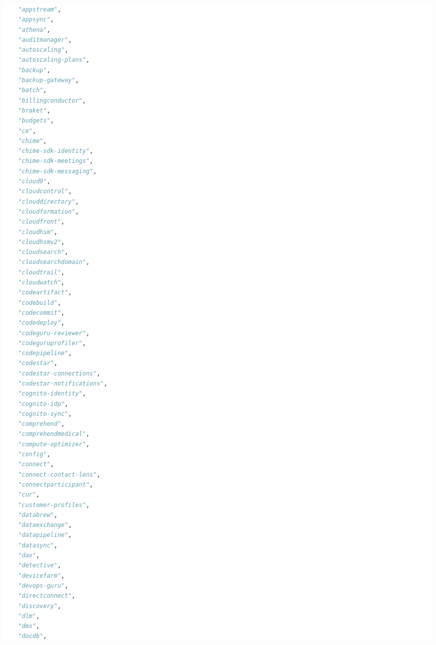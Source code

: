 ```python title="Definition"
    "appstream",
    "appsync",
    "athena",
    "auditmanager",
    "autoscaling",
    "autoscaling-plans",
    "backup",
    "backup-gateway",
    "batch",
    "billingconductor",
    "braket",
    "budgets",
    "ce",
    "chime",
    "chime-sdk-identity",
    "chime-sdk-meetings",
    "chime-sdk-messaging",
    "cloud9",
    "cloudcontrol",
    "clouddirectory",
    "cloudformation",
    "cloudfront",
    "cloudhsm",
    "cloudhsmv2",
    "cloudsearch",
    "cloudsearchdomain",
    "cloudtrail",
    "cloudwatch",
    "codeartifact",
    "codebuild",
    "codecommit",
    "codedeploy",
    "codeguru-reviewer",
    "codeguruprofiler",
    "codepipeline",
    "codestar",
    "codestar-connections",
    "codestar-notifications",
    "cognito-identity",
    "cognito-idp",
    "cognito-sync",
    "comprehend",
    "comprehendmedical",
    "compute-optimizer",
    "config",
    "connect",
    "connect-contact-lens",
    "connectparticipant",
    "cur",
    "customer-profiles",
    "databrew",
    "dataexchange",
    "datapipeline",
    "datasync",
    "dax",
    "detective",
    "devicefarm",
    "devops-guru",
    "directconnect",
    "discovery",
    "dlm",
    "dms",
    "docdb",
```